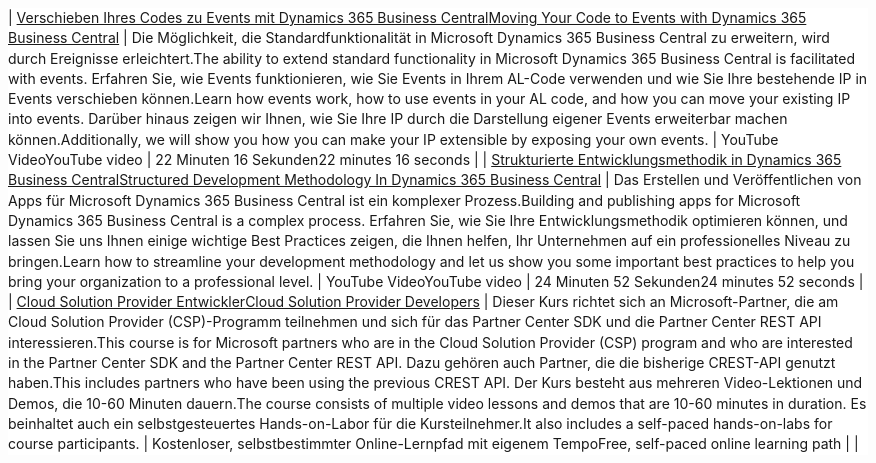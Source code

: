 | [<span data-ttu-id="dc0bd-270">Verschieben Ihres Codes zu Events mit Dynamics 365 Business Central</span><span class="sxs-lookup"><span data-stu-id="dc0bd-270">Moving Your Code to Events with Dynamics 365 Business Central</span></span>](https://www.youtube.com/watch?v=vpow-WN5wmw)       | <span data-ttu-id="dc0bd-271">Die Möglichkeit, die Standardfunktionalität in Microsoft Dynamics 365 Business Central zu erweitern, wird durch Ereignisse erleichtert.</span><span class="sxs-lookup"><span data-stu-id="dc0bd-271">The ability to extend standard functionality in Microsoft Dynamics 365 Business Central is facilitated with events.</span></span> <span data-ttu-id="dc0bd-272">Erfahren Sie, wie Events funktionieren, wie Sie Events in Ihrem AL-Code verwenden und wie Sie Ihre bestehende IP in Events verschieben können.</span><span class="sxs-lookup"><span data-stu-id="dc0bd-272">Learn how events work, how to use events in your AL code, and how you can move your existing IP into events.</span></span> <span data-ttu-id="dc0bd-273">Darüber hinaus zeigen wir Ihnen, wie Sie Ihre IP durch die Darstellung eigener Events erweiterbar machen können.</span><span class="sxs-lookup"><span data-stu-id="dc0bd-273">Additionally, we will show you how you can make your IP extensible by exposing your own events.</span></span>                                                                                                                                                                                                                                                                                                                                          | <span data-ttu-id="dc0bd-274">YouTube Video</span><span class="sxs-lookup"><span data-stu-id="dc0bd-274">YouTube video</span></span>                         | <span data-ttu-id="dc0bd-275">22 Minuten 16 Sekunden</span><span class="sxs-lookup"><span data-stu-id="dc0bd-275">22 minutes 16 seconds</span></span> |
| [<span data-ttu-id="dc0bd-276">Strukturierte Entwicklungsmethodik in Dynamics 365 Business Central</span><span class="sxs-lookup"><span data-stu-id="dc0bd-276">Structured Development Methodology In Dynamics 365 Business Central</span></span>](https://www.youtube.com/watch?v=JCMx2BwKtrc) | <span data-ttu-id="dc0bd-277">Das Erstellen und Veröffentlichen von Apps für Microsoft Dynamics 365 Business Central ist ein komplexer Prozess.</span><span class="sxs-lookup"><span data-stu-id="dc0bd-277">Building and publishing apps for Microsoft Dynamics 365 Business Central is a complex process.</span></span> <span data-ttu-id="dc0bd-278">Erfahren Sie, wie Sie Ihre Entwicklungsmethodik optimieren können, und lassen Sie uns Ihnen einige wichtige Best Practices zeigen, die Ihnen helfen, Ihr Unternehmen auf ein professionelles Niveau zu bringen.</span><span class="sxs-lookup"><span data-stu-id="dc0bd-278">Learn how to streamline your development methodology and let us show you some important best practices to help you bring your organization to a professional level.</span></span>                                                                                                                                                                                                                                                                                                                                                                                                        | <span data-ttu-id="dc0bd-279">YouTube Video</span><span class="sxs-lookup"><span data-stu-id="dc0bd-279">YouTube video</span></span>                         | <span data-ttu-id="dc0bd-280">24 Minuten 52 Sekunden</span><span class="sxs-lookup"><span data-stu-id="dc0bd-280">24 minutes 52 seconds</span></span> |
| [<span data-ttu-id="dc0bd-281">Cloud Solution Provider Entwickler</span><span class="sxs-lookup"><span data-stu-id="dc0bd-281">Cloud Solution Provider Developers</span></span>](https://channel9.msdn.com/Series/cspdev)                                      | <span data-ttu-id="dc0bd-282">Dieser Kurs richtet sich an Microsoft-Partner, die am Cloud Solution Provider (CSP)-Programm teilnehmen und sich für das Partner Center SDK und die Partner Center REST API interessieren.</span><span class="sxs-lookup"><span data-stu-id="dc0bd-282">This course is for Microsoft partners who are in the Cloud Solution Provider (CSP) program and who are interested in the Partner Center SDK and the Partner Center REST API.</span></span> <span data-ttu-id="dc0bd-283">Dazu gehören auch Partner, die die bisherige CREST-API genutzt haben.</span><span class="sxs-lookup"><span data-stu-id="dc0bd-283">This includes partners who have been using the previous CREST API.</span></span> <span data-ttu-id="dc0bd-284">Der Kurs besteht aus mehreren Video-Lektionen und Demos, die 10-60 Minuten dauern.</span><span class="sxs-lookup"><span data-stu-id="dc0bd-284">The course consists of multiple video lessons and demos that are 10-60 minutes in duration.</span></span> <span data-ttu-id="dc0bd-285">Es beinhaltet auch ein selbstgesteuertes Hands-on-Labor für die Kursteilnehmer.</span><span class="sxs-lookup"><span data-stu-id="dc0bd-285">It also includes a self-paced hands-on-labs for course participants.</span></span>                                                                                                                                                                                                                                                          | <span data-ttu-id="dc0bd-286">Kostenloser, selbstbestimmter Online-Lernpfad mit eigenem Tempo</span><span class="sxs-lookup"><span data-stu-id="dc0bd-286">Free, self-paced online learning path</span></span> |                       |